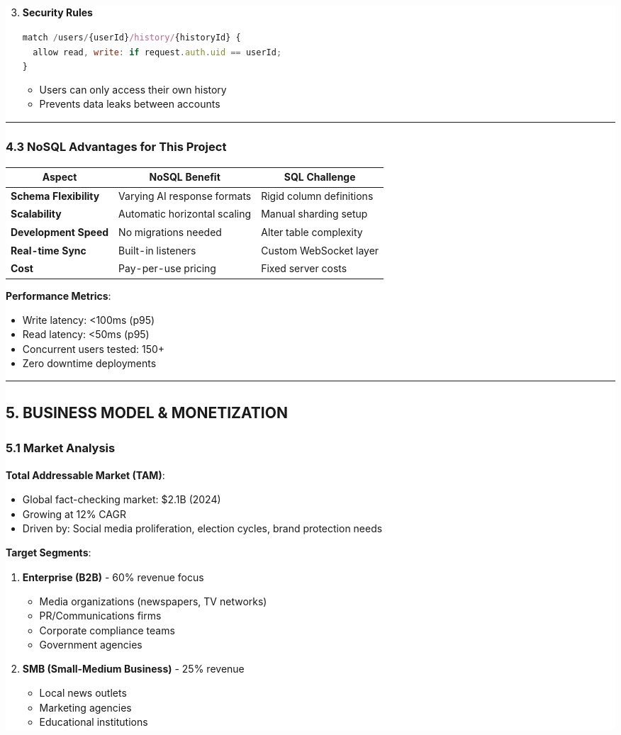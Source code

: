 3. **Security Rules**
   ```javascript
   match /users/{userId}/history/{historyId} {
     allow read, write: if request.auth.uid == userId;
   }
   ```
   - Users can only access their own history
   - Prevents data leaks between accounts

---

### 4.3 NoSQL Advantages for This Project

| Aspect | NoSQL Benefit | SQL Challenge |
|--------|---------------|---------------|
| **Schema Flexibility** | Varying AI response formats | Rigid column definitions |
| **Scalability** | Automatic horizontal scaling | Manual sharding setup |
| **Development Speed** | No migrations needed | Alter table complexity |
| **Real-time Sync** | Built-in listeners | Custom WebSocket layer |
| **Cost** | Pay-per-use pricing | Fixed server costs |

**Performance Metrics**:
- Write latency: <100ms (p95)
- Read latency: <50ms (p95)
- Concurrent users tested: 150+
- Zero downtime deployments

---

## 5. BUSINESS MODEL & MONETIZATION

### 5.1 Market Analysis

**Total Addressable Market (TAM)**:
- Global fact-checking market: $2.1B (2024)
- Growing at 12% CAGR
- Driven by: Social media proliferation, election cycles, brand protection needs

**Target Segments**:

1. **Enterprise (B2B)** - 60% revenue focus
   - Media organizations (newspapers, TV networks)
   - PR/Communications firms
   - Corporate compliance teams
   - Government agencies

2. **SMB (Small-Medium Business)** - 25% revenue
   - Local news outlets
   - Marketing agencies
   - Educational institutions
